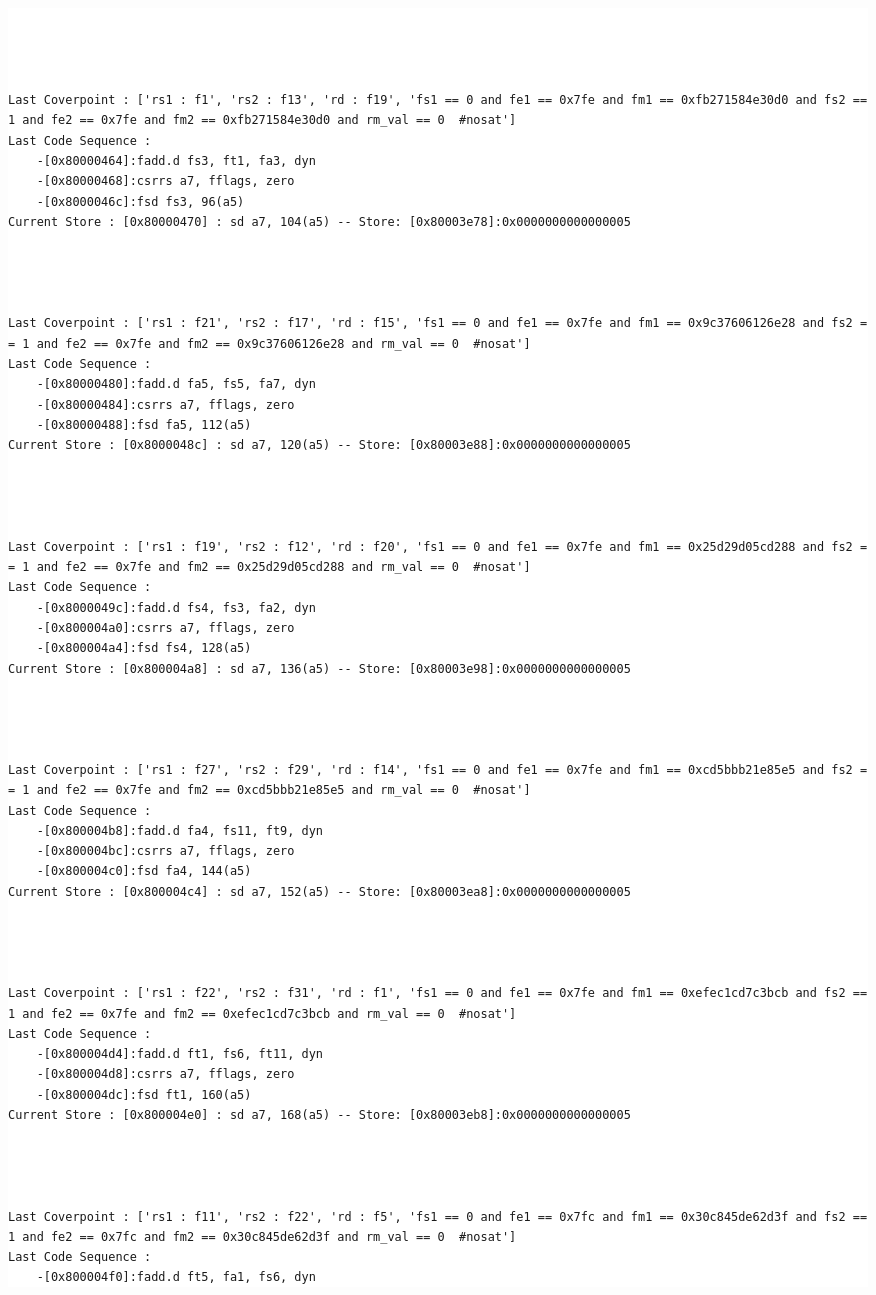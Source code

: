 ```




Last Coverpoint : ['rs1 : f1', 'rs2 : f13', 'rd : f19', 'fs1 == 0 and fe1 == 0x7fe and fm1 == 0xfb271584e30d0 and fs2 == 1 and fe2 == 0x7fe and fm2 == 0xfb271584e30d0 and rm_val == 0  #nosat']
Last Code Sequence : 
	-[0x80000464]:fadd.d fs3, ft1, fa3, dyn
	-[0x80000468]:csrrs a7, fflags, zero
	-[0x8000046c]:fsd fs3, 96(a5)
Current Store : [0x80000470] : sd a7, 104(a5) -- Store: [0x80003e78]:0x0000000000000005




Last Coverpoint : ['rs1 : f21', 'rs2 : f17', 'rd : f15', 'fs1 == 0 and fe1 == 0x7fe and fm1 == 0x9c37606126e28 and fs2 == 1 and fe2 == 0x7fe and fm2 == 0x9c37606126e28 and rm_val == 0  #nosat']
Last Code Sequence : 
	-[0x80000480]:fadd.d fa5, fs5, fa7, dyn
	-[0x80000484]:csrrs a7, fflags, zero
	-[0x80000488]:fsd fa5, 112(a5)
Current Store : [0x8000048c] : sd a7, 120(a5) -- Store: [0x80003e88]:0x0000000000000005




Last Coverpoint : ['rs1 : f19', 'rs2 : f12', 'rd : f20', 'fs1 == 0 and fe1 == 0x7fe and fm1 == 0x25d29d05cd288 and fs2 == 1 and fe2 == 0x7fe and fm2 == 0x25d29d05cd288 and rm_val == 0  #nosat']
Last Code Sequence : 
	-[0x8000049c]:fadd.d fs4, fs3, fa2, dyn
	-[0x800004a0]:csrrs a7, fflags, zero
	-[0x800004a4]:fsd fs4, 128(a5)
Current Store : [0x800004a8] : sd a7, 136(a5) -- Store: [0x80003e98]:0x0000000000000005




Last Coverpoint : ['rs1 : f27', 'rs2 : f29', 'rd : f14', 'fs1 == 0 and fe1 == 0x7fe and fm1 == 0xcd5bbb21e85e5 and fs2 == 1 and fe2 == 0x7fe and fm2 == 0xcd5bbb21e85e5 and rm_val == 0  #nosat']
Last Code Sequence : 
	-[0x800004b8]:fadd.d fa4, fs11, ft9, dyn
	-[0x800004bc]:csrrs a7, fflags, zero
	-[0x800004c0]:fsd fa4, 144(a5)
Current Store : [0x800004c4] : sd a7, 152(a5) -- Store: [0x80003ea8]:0x0000000000000005




Last Coverpoint : ['rs1 : f22', 'rs2 : f31', 'rd : f1', 'fs1 == 0 and fe1 == 0x7fe and fm1 == 0xefec1cd7c3bcb and fs2 == 1 and fe2 == 0x7fe and fm2 == 0xefec1cd7c3bcb and rm_val == 0  #nosat']
Last Code Sequence : 
	-[0x800004d4]:fadd.d ft1, fs6, ft11, dyn
	-[0x800004d8]:csrrs a7, fflags, zero
	-[0x800004dc]:fsd ft1, 160(a5)
Current Store : [0x800004e0] : sd a7, 168(a5) -- Store: [0x80003eb8]:0x0000000000000005




Last Coverpoint : ['rs1 : f11', 'rs2 : f22', 'rd : f5', 'fs1 == 0 and fe1 == 0x7fc and fm1 == 0x30c845de62d3f and fs2 == 1 and fe2 == 0x7fc and fm2 == 0x30c845de62d3f and rm_val == 0  #nosat']
Last Code Sequence : 
	-[0x800004f0]:fadd.d ft5, fa1, fs6, dyn
```